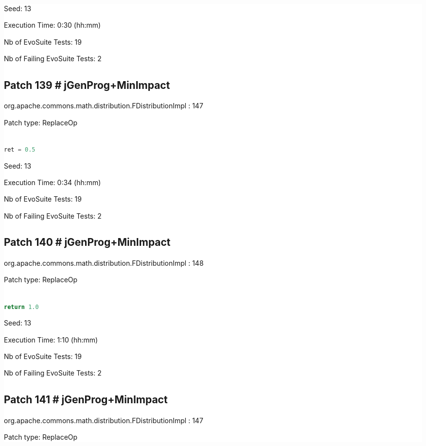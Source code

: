 
Seed: 13

Execution Time: 0:30 (hh:mm) 

Nb of EvoSuite Tests: 19

Nb of Failing EvoSuite Tests: 2



## Patch 139 #  jGenProg+MinImpact 

org.apache.commons.math.distribution.FDistributionImpl : 147

Patch type: ReplaceOp

```Java

ret = 0.5

```


Seed: 13

Execution Time: 0:34 (hh:mm) 

Nb of EvoSuite Tests: 19

Nb of Failing EvoSuite Tests: 2



## Patch 140 #  jGenProg+MinImpact 

org.apache.commons.math.distribution.FDistributionImpl : 148

Patch type: ReplaceOp

```Java

return 1.0

```


Seed: 13

Execution Time: 1:10 (hh:mm) 

Nb of EvoSuite Tests: 19

Nb of Failing EvoSuite Tests: 2



## Patch 141 #  jGenProg+MinImpact 

org.apache.commons.math.distribution.FDistributionImpl : 147

Patch type: ReplaceOp
